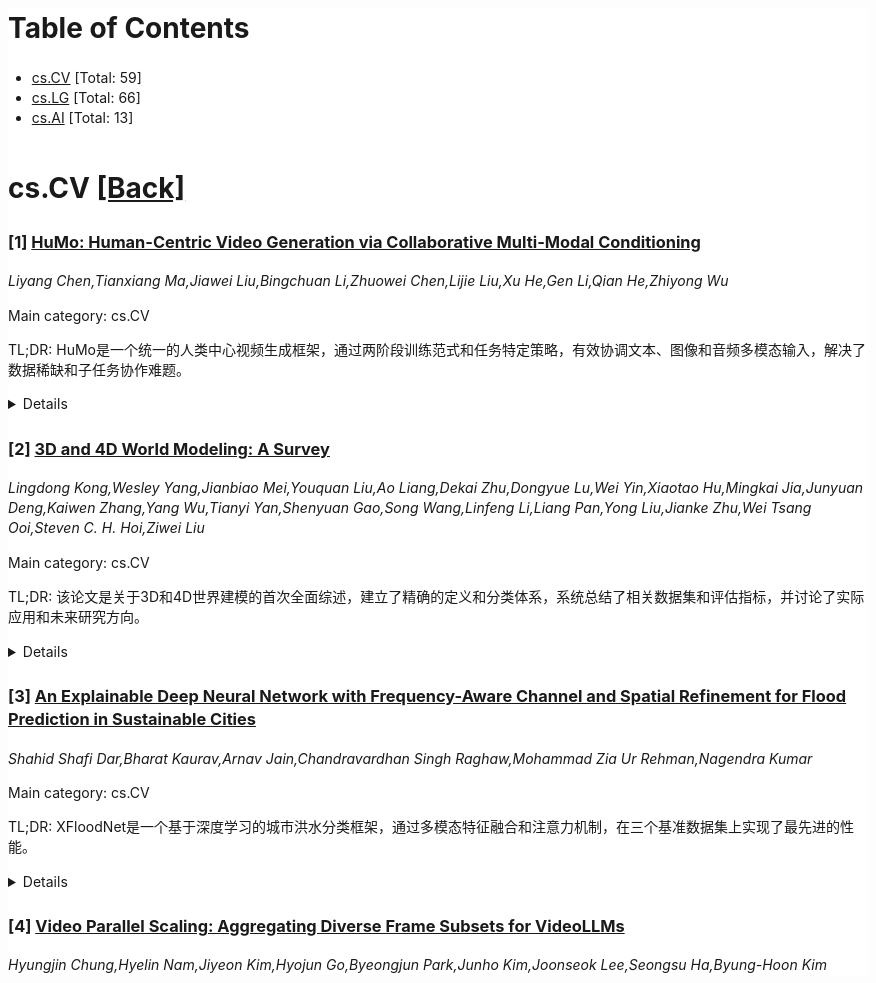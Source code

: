 <div id=toc></div>

# Table of Contents

- [cs.CV](#cs.CV) [Total: 59]
- [cs.LG](#cs.LG) [Total: 66]
- [cs.AI](#cs.AI) [Total: 13]


<div id='cs.CV'></div>

# cs.CV [[Back]](#toc)

### [1] [HuMo: Human-Centric Video Generation via Collaborative Multi-Modal Conditioning](https://arxiv.org/abs/2509.08519)
*Liyang Chen,Tianxiang Ma,Jiawei Liu,Bingchuan Li,Zhuowei Chen,Lijie Liu,Xu He,Gen Li,Qian He,Zhiyong Wu*

Main category: cs.CV

TL;DR: HuMo是一个统一的人类中心视频生成框架，通过两阶段训练范式和任务特定策略，有效协调文本、图像和音频多模态输入，解决了数据稀缺和子任务协作难题。


<details><summary>Details</summary></details>


### [2] [3D and 4D World Modeling: A Survey](https://arxiv.org/abs/2509.07996)
*Lingdong Kong,Wesley Yang,Jianbiao Mei,Youquan Liu,Ao Liang,Dekai Zhu,Dongyue Lu,Wei Yin,Xiaotao Hu,Mingkai Jia,Junyuan Deng,Kaiwen Zhang,Yang Wu,Tianyi Yan,Shenyuan Gao,Song Wang,Linfeng Li,Liang Pan,Yong Liu,Jianke Zhu,Wei Tsang Ooi,Steven C. H. Hoi,Ziwei Liu*

Main category: cs.CV

TL;DR: 该论文是关于3D和4D世界建模的首次全面综述，建立了精确的定义和分类体系，系统总结了相关数据集和评估指标，并讨论了实际应用和未来研究方向。


<details><summary>Details</summary></details>


### [3] [An Explainable Deep Neural Network with Frequency-Aware Channel and Spatial Refinement for Flood Prediction in Sustainable Cities](https://arxiv.org/abs/2509.08003)
*Shahid Shafi Dar,Bharat Kaurav,Arnav Jain,Chandravardhan Singh Raghaw,Mohammad Zia Ur Rehman,Nagendra Kumar*

Main category: cs.CV

TL;DR: XFloodNet是一个基于深度学习的城市洪水分类框架，通过多模态特征融合和注意力机制，在三个基准数据集上实现了最先进的性能。


<details><summary>Details</summary></details>


### [4] [Video Parallel Scaling: Aggregating Diverse Frame Subsets for VideoLLMs](https://arxiv.org/abs/2509.08016)
*Hyungjin Chung,Hyelin Nam,Jiyeon Kim,Hyojun Go,Byeongjun Park,Junho Kim,Joonseok Lee,Seongsu Ha,Byung-Hoon Kim*
